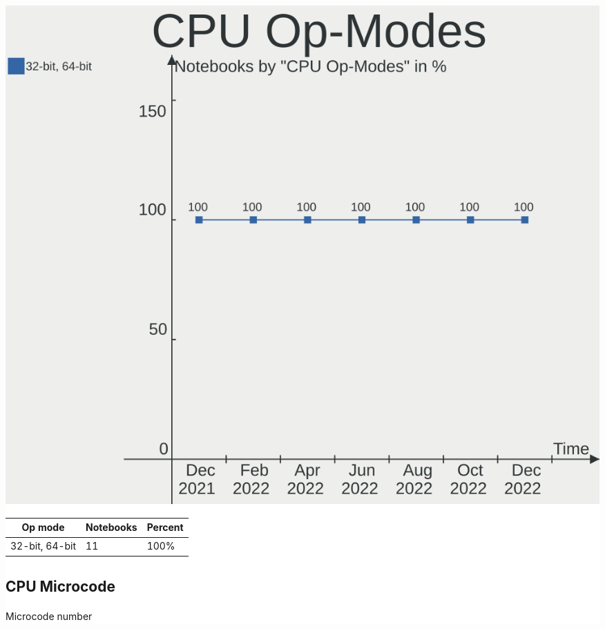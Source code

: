 ![CPU Op-Modes](./images/line_chart/cpu_op_modes.svg)

| Op mode        | Notebooks | Percent |
|----------------|-----------|---------|
| 32-bit, 64-bit | 11        | 100%    |

CPU Microcode
-------------

Microcode number
